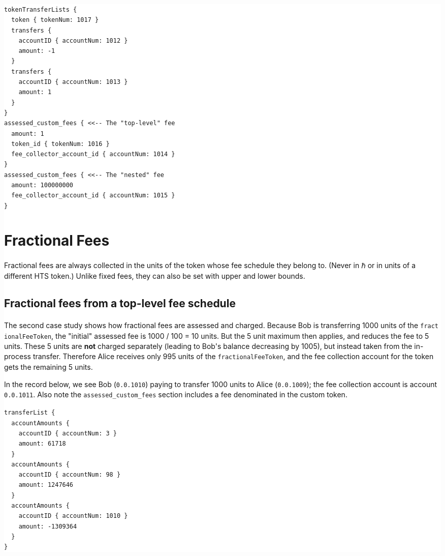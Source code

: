 ```
tokenTransferLists {
  token { tokenNum: 1017 }
  transfers {
    accountID { accountNum: 1012 }
    amount: -1
  }
  transfers {
    accountID { accountNum: 1013 }
    amount: 1
  }
}
assessed_custom_fees { <<-- The "top-level" fee
  amount: 1
  token_id { tokenNum: 1016 } 
  fee_collector_account_id { accountNum: 1014 }
}
assessed_custom_fees { <<-- The "nested" fee
  amount: 100000000
  fee_collector_account_id { accountNum: 1015 }
}

```

# Fractional Fees

Fractional fees are always collected in the units of the token
whose fee schedule they belong to. (Never in ℏ or in units of a 
different HTS token.) Unlike fixed fees, they can also be set with
upper and lower bounds.

## Fractional fees from a top-level fee schedule
The second case study shows how fractional fees are assessed
and charged. Because Bob is transferring 1000 units of the 
`fractionalFeeToken`, the "initial" assessed fee is 
1000 / 100 = 10 units. But the 5 unit maximum then applies,
and reduces the fee to 5 units. These 5 units are **not** 
charged separately (leading to Bob's balance decreasing by
1005), but instead taken from the in-process transfer. 
Therefore Alice receives only 995 units of the 
`fractionalFeeToken`, and the fee collection account for 
the token gets the remaining 5 units.

In the record below, we see Bob (`0.0.1010`) paying to 
transfer 1000 units to Alice (`0.0.1009`); the fee 
collection account is account `0.0.1011`. Also note the 
`assessed_custom_fees` section includes a fee denominated
in the custom token.

```
transferList {
  accountAmounts {
    accountID { accountNum: 3 }
    amount: 61718
  }
  accountAmounts {
    accountID { accountNum: 98 }
    amount: 1247646
  }
  accountAmounts {
    accountID { accountNum: 1010 }
    amount: -1309364
  }
}
```